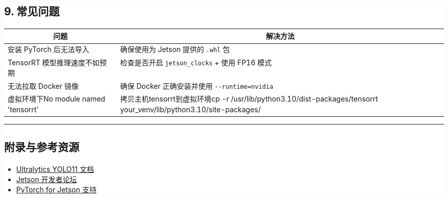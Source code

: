 
## 9. 常见问题

| 问题                           | 解决方法                                 |
|--------------------------------|------------------------------------------|
| 安装 PyTorch 后无法导入       | 确保使用为 Jetson 提供的 `.whl` 包           |
| TensorRT 模型推理速度不如预期 | 检查是否开启 `jetson_clocks` + 使用 FP16 模式 |
| 无法拉取 Docker 镜像           | 确保 Docker 正确安装并使用 `--runtime=nvidia` |
|虚拟环境下No module named 'tensorrt'|拷贝主机tensorrt到虚拟环境cp -r /usr/lib/python3.10/dist-packages/tensorrt your_venv/lib/python3.10/site-packages/

---

## 附录与参考资源

- [Ultralytics YOLO11 文档](https://docs.ultralytics.com/)
- [Jetson 开发者论坛](https://forums.developer.nvidia.com/)
- [PyTorch for Jetson 支持](https://forums.developer.nvidia.com/t/pytorch-for-jetson-version-1-14-now-available/72048)
